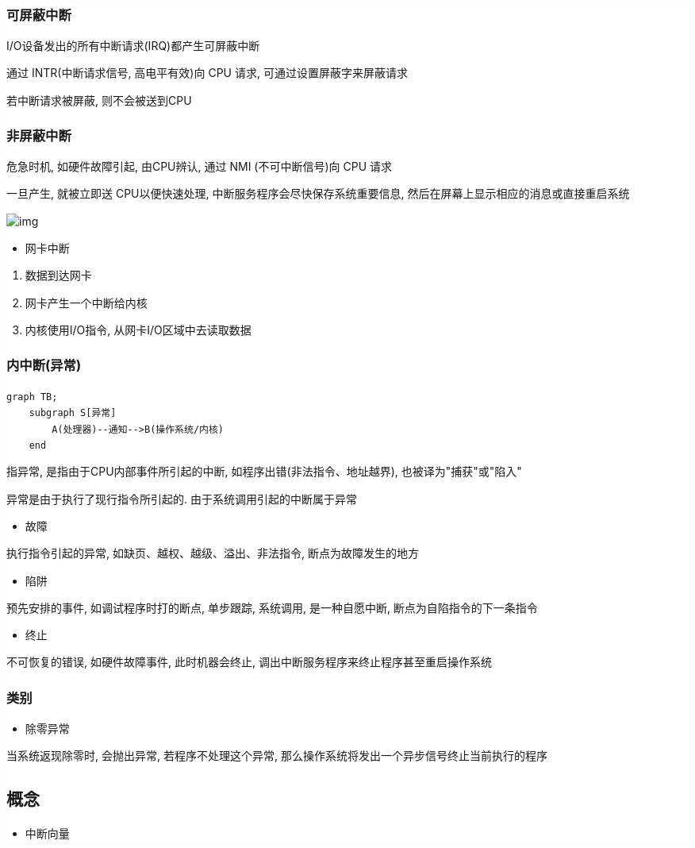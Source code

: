 ### 可屏蔽中断

I/O设备发出的所有中断请求(IRQ)都产生可屏蔽中断

通过 INTR(中断请求信号, 高电平有效)向 CPU 请求, 可通过设置屏蔽字来屏蔽请求

若中断请求被屏蔽, 则不会被送到CPU

### 非屏蔽中断

危急时机, 如硬件故障引起, 由CPU辨认, 通过 NMI (不可中断信号)向 CPU 请求

一旦产生, 就被立即送 CPU以便快速处理, 中断服务程序会尽快保存系统重要信息, 然后在屏幕上显示相应的消息或直接重启系统

![img](https://raw.githubusercontent.com/dmjcb/SelfImgur/main/2022-10-31_2.png)

- 网卡中断

1. 数据到达网卡

2. 网卡产生一个中断给内核

3. 内核使用I/O指令, 从网卡I/O区域中去读取数据

### 内中断(异常)

```mermaid
graph TB;
    subgraph S[异常]
        A(处理器)--通知-->B(操作系统/内核)
    end
```

指异常, 是指由于CPU内部事件所引起的中断, 如程序出错(非法指令、地址越界), 也被译为"捕获"或"陷入"

异常是由于执行了现行指令所引起的. 由于系统调用引起的中断属于异常

- 故障

执行指令引起的异常, 如缺页、越权、越级、溢出、非法指令, 断点为故障发生的地方

- 陷阱

预先安排的事件, 如调试程序时打的断点, 单步跟踪, 系统调用, 是一种自愿中断, 断点为自陷指令的下一条指令

- 终止

不可恢复的错误, 如硬件故障事件, 此时机器会终止, 调出中断服务程序来终止程序甚至重启操作系统

### 类别

- 除零异常

当系统返现除零时, 会抛出异常, 若程序不处理这个异常, 那么操作系统将发出一个异步信号终止当前执行的程序

## 概念

- 中断向量

